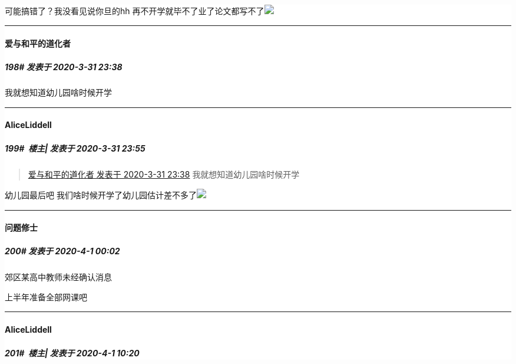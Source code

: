 可能搞错了？我没看见说你旦的hh</blockquote>
再不开学就毕不了业了论文都写不了<img src="https://static.saraba1st.com/image/smiley/face2017/077.png" referrerpolicy="no-referrer">







-----

####  爱与和平的道化者  
##### 198#       发表于 2020-3-31 23:38




我就想知道幼儿园啥时候开学







-----

####  AliceLiddell  
##### 199#         楼主| 发表于 2020-3-31 23:55



<blockquote><a href="httphttps://bbs.saraba1st.com/2b/forum.php?mod=redirect&amp;goto=findpost&amp;pid=46939475&amp;ptid=1920664" target="_blank">爱与和平的道化者 发表于 2020-3-31 23:38</a>
我就想知道幼儿园啥时候开学</blockquote>
幼儿园最后吧 我们啥时候开学了幼儿园估计差不多了<img src="https://static.saraba1st.com/image/smiley/face2017/192.png" referrerpolicy="no-referrer">







-----

####  问题修士  
##### 200#       发表于 2020-4-1 00:02




郊区某高中教师未经确认消息

上半年准备全部网课吧







-----

####  AliceLiddell  
##### 201#         楼主| 发表于 2020-4-1 10:20

